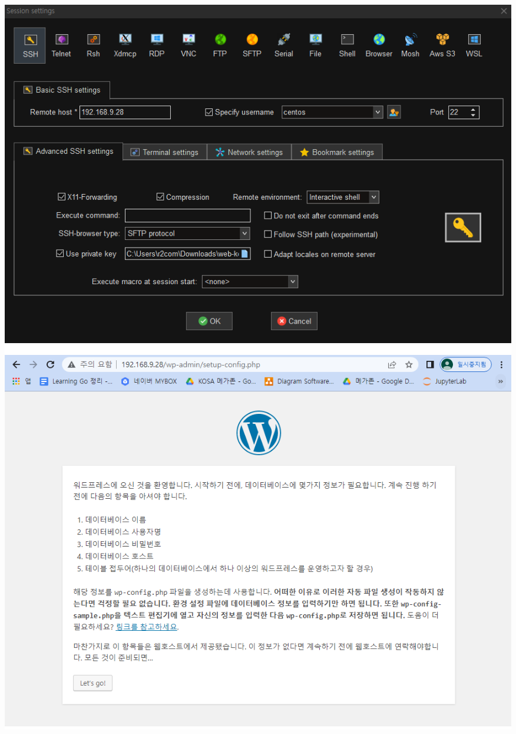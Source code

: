 ![image-20220523162701113](md-images/0523/image-20220523162701113.png)

![image-20220523163146103](md-images/0523/image-20220523163146103.png)